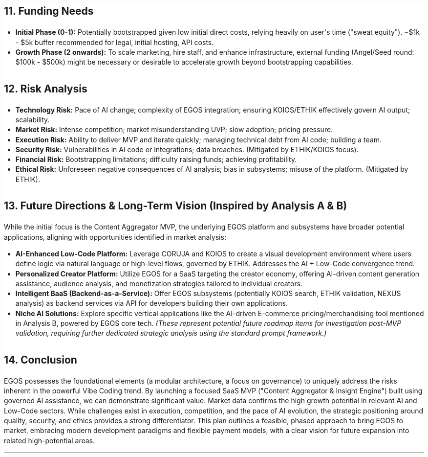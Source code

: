 ## 11. Funding Needs

*   **Initial Phase (0-1):** Potentially bootstrapped given low initial direct costs, relying heavily on user's time ("sweat equity"). ~$1k - $5k buffer recommended for legal, initial hosting, API costs.
*   **Growth Phase (2 onwards):** To scale marketing, hire staff, and enhance infrastructure, external funding (Angel/Seed round: $100k - $500k) might be necessary or desirable to accelerate growth beyond bootstrapping capabilities.

## 12. Risk Analysis

*   **Technology Risk:** Pace of AI change; complexity of EGOS integration; ensuring KOIOS/ETHIK effectively govern AI output; scalability.
*   **Market Risk:** Intense competition; market misunderstanding UVP; slow adoption; pricing pressure.
*   **Execution Risk:** Ability to deliver MVP and iterate quickly; managing technical debt from AI code; building a team.
*   **Security Risk:** Vulnerabilities in AI code or integrations; data breaches. (Mitigated by ETHIK/KOIOS focus).
*   **Financial Risk:** Bootstrapping limitations; difficulty raising funds; achieving profitability.
*   **Ethical Risk:** Unforeseen negative consequences of AI analysis; bias in subsystems; misuse of the platform. (Mitigated by ETHIK).

## 13. Future Directions & Long-Term Vision (Inspired by Analysis A & B)

While the initial focus is the Content Aggregator MVP, the underlying EGOS platform and subsystems have broader potential applications, aligning with opportunities identified in market analysis:
*   **AI-Enhanced Low-Code Platform:** Leverage CORUJA and KOIOS to create a visual development environment where users define logic via natural language or high-level flows, governed by ETHIK. Addresses the AI + Low-Code convergence trend.
*   **Personalized Creator Platform:** Utilize EGOS for a SaaS targeting the creator economy, offering AI-driven content generation assistance, audience analysis, and monetization strategies tailored to individual creators.
*   **Intelligent BaaS (Backend-as-a-Service):** Offer EGOS subsystems (potentially KOIOS search, ETHIK validation, NEXUS analysis) as backend services via API for developers building their own applications.
*   **Niche AI Solutions:** Explore specific vertical applications like the AI-driven E-commerce pricing/merchandising tool mentioned in Analysis B, powered by EGOS core tech.
*(These represent potential future roadmap items for investigation post-MVP validation, requiring further dedicated strategic analysis using the standard prompt framework.)*

## 14. Conclusion

EGOS possesses the foundational elements (a modular architecture, a focus on governance) to uniquely address the risks inherent in the powerful Vibe Coding trend. By launching a focused SaaS MVP ("Content Aggregator & Insight Engine") built using governed AI assistance, we can demonstrate significant value. Market data confirms the high growth potential in relevant AI and Low-Code sectors. While challenges exist in execution, competition, and the pace of AI evolution, the strategic positioning around quality, security, and ethics provides a strong differentiator. This plan outlines a feasible, phased approach to bring EGOS to market, embracing modern development paradigms and flexible payment models, with a clear vision for future expansion into related high-potential areas.

---
